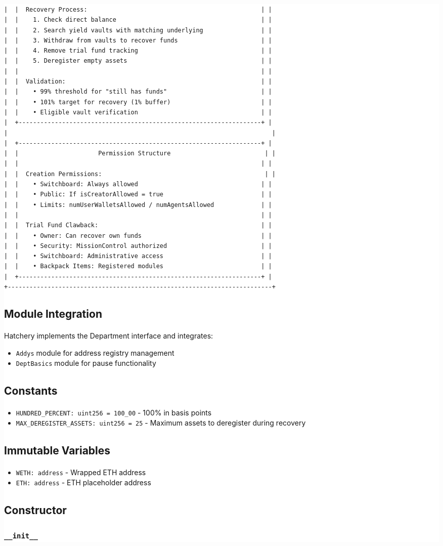 ```
|  |  Recovery Process:                                                | |
|  |    1. Check direct balance                                        | |
|  |    2. Search yield vaults with matching underlying                | |
|  |    3. Withdraw from vaults to recover funds                       | |
|  |    4. Remove trial fund tracking                                  | |
|  |    5. Deregister empty assets                                     | |
|  |                                                                   | |
|  |  Validation:                                                      | |
|  |    • 99% threshold for "still has funds"                          | |
|  |    • 101% target for recovery (1% buffer)                         | |
|  |    • Eligible vault verification                                  | |
|  +-------------------------------------------------------------------+ |
|                                                                         |
|  +-------------------------------------------------------------------+ |
|  |                      Permission Structure                          | |
|  |                                                                   | |
|  |  Creation Permissions:                                             | |
|  |    • Switchboard: Always allowed                                  | |
|  |    • Public: If isCreatorAllowed = true                           | |
|  |    • Limits: numUserWalletsAllowed / numAgentsAllowed             | |
|  |                                                                   | |
|  |  Trial Fund Clawback:                                             | |
|  |    • Owner: Can recover own funds                                 | |
|  |    • Security: MissionControl authorized                          | |
|  |    • Switchboard: Administrative access                           | |
|  |    • Backpack Items: Registered modules                           | |
|  +-------------------------------------------------------------------+ |
+-------------------------------------------------------------------------+
```

## Module Integration

Hatchery implements the Department interface and integrates:
- `Addys` module for address registry management
- `DeptBasics` module for pause functionality

## Constants

- `HUNDRED_PERCENT: uint256 = 100_00` - 100% in basis points
- `MAX_DEREGISTER_ASSETS: uint256 = 25` - Maximum assets to deregister during recovery

## Immutable Variables

- `WETH: address` - Wrapped ETH address
- `ETH: address` - ETH placeholder address

## Constructor

### `__init__`
